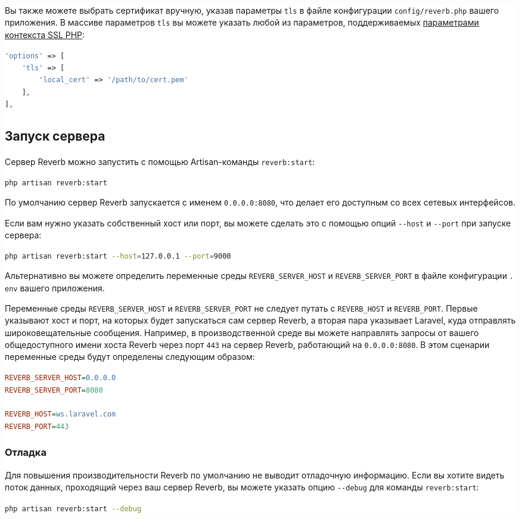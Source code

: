 Вы также можете выбрать сертификат вручную, указав параметры `tls` в файле конфигурации `config/reverb.php` вашего приложения. В массиве параметров `tls` вы можете указать любой из параметров, поддерживаемых [параметрами контекста SSL PHP](https://www.php.net/manual/en/context.ssl.php):

```php
'options' => [
    'tls' => [
        'local_cert' => '/path/to/cert.pem'
    ],
],
```

<a name="running-server"></a>
## Запуск сервера

Сервер Reverb можно запустить с помощью Artisan-команды `reverb:start`:

```sh
php artisan reverb:start
```

По умолчанию сервер Reverb запускается с именем `0.0.0.0:8080`, что делает его доступным со всех сетевых интерфейсов.

Если вам нужно указать собственный хост или порт, вы можете сделать это с помощью опций `--host` и `--port` при запуске сервера:

```sh
php artisan reverb:start --host=127.0.0.1 --port=9000
```

Альтернативно вы можете определить переменные среды `REVERB_SERVER_HOST` и `REVERB_SERVER_PORT` в файле конфигурации `.env` вашего приложения.

Переменные среды `REVERB_SERVER_HOST` и `REVERB_SERVER_PORT` не следует путать с `REVERB_HOST` и `REVERB_PORT`. Первые указывают хост и порт, на которых будет запускаться сам сервер Reverb, а вторая пара указывает Laravel, куда отправлять широковещательные сообщения. Например, в производственной среде вы можете направлять запросы от вашего общедоступного имени хоста Reverb через порт `443` на сервер Reverb, работающий на `0.0.0.0:8080`. В этом сценарии переменные среды будут определены следующим образом:

```ini
REVERB_SERVER_HOST=0.0.0.0
REVERB_SERVER_PORT=8080

REVERB_HOST=ws.laravel.com
REVERB_PORT=443
```

<a name="debugging"></a>
### Отладка

Для повышения производительности Reverb по умолчанию не выводит отладочную информацию. Если вы хотите видеть поток данных, проходящий через ваш сервер Reverb, вы можете указать опцию `--debug` для команды `reverb:start`:

```sh
php artisan reverb:start --debug
```
